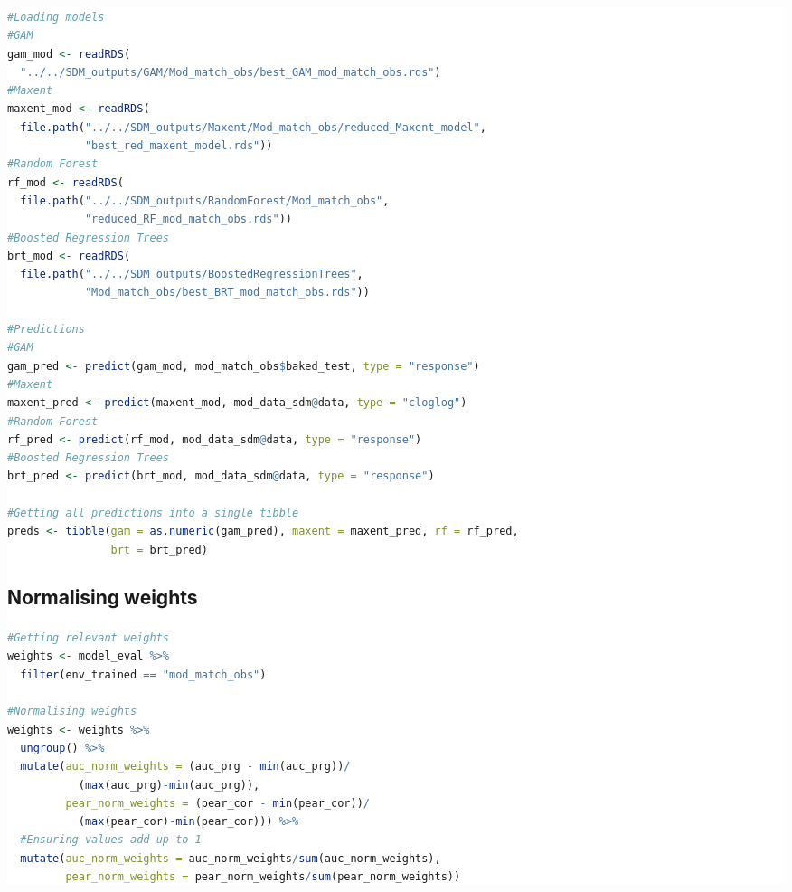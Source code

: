 ``` r
#Loading models
#GAM
gam_mod <- readRDS(
  "../../SDM_outputs/GAM/Mod_match_obs/best_GAM_mod_match_obs.rds")
#Maxent
maxent_mod <- readRDS(
  file.path("../../SDM_outputs/Maxent/Mod_match_obs/reduced_Maxent_model",
            "best_red_maxent_model.rds"))
#Random Forest
rf_mod <- readRDS(
  file.path("../../SDM_outputs/RandomForest/Mod_match_obs",
            "reduced_RF_mod_match_obs.rds"))
#Boosted Regression Trees
brt_mod <- readRDS(
  file.path("../../SDM_outputs/BoostedRegressionTrees",
            "Mod_match_obs/best_BRT_mod_match_obs.rds"))

#Predictions
#GAM
gam_pred <- predict(gam_mod, mod_match_obs$baked_test, type = "response")
#Maxent
maxent_pred <- predict(maxent_mod, mod_data_sdm@data, type = "cloglog")
#Random Forest
rf_pred <- predict(rf_mod, mod_data_sdm@data, type = "response")
#Boosted Regression Trees
brt_pred <- predict(brt_mod, mod_data_sdm@data, type = "response")

#Getting all predictions into a single tibble
preds <- tibble(gam = as.numeric(gam_pred), maxent = maxent_pred, rf = rf_pred, 
                brt = brt_pred) 
```

## Normalising weights

``` r
#Getting relevant weights
weights <- model_eval %>% 
  filter(env_trained == "mod_match_obs")

#Normalising weights
weights <- weights %>% 
  ungroup() %>%
  mutate(auc_norm_weights = (auc_prg - min(auc_prg))/
           (max(auc_prg)-min(auc_prg)),
         pear_norm_weights = (pear_cor - min(pear_cor))/
           (max(pear_cor)-min(pear_cor))) %>% 
  #Ensuring values add up to 1
  mutate(auc_norm_weights = auc_norm_weights/sum(auc_norm_weights),
         pear_norm_weights = pear_norm_weights/sum(pear_norm_weights))
```
